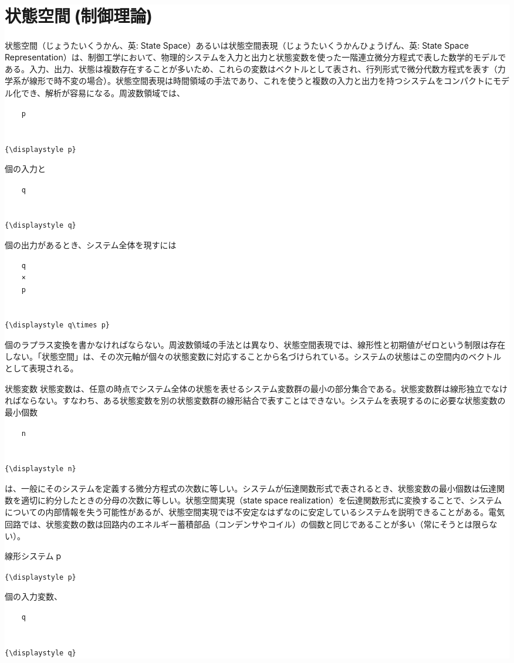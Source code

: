 # 状態空間 (制御理論)

状態空間（じょうたいくうかん、英: State Space）あるいは状態空間表現（じょうたいくうかんひょうげん、英: State Space Representation）は、制御工学において、物理的システムを入力と出力と状態変数を使った一階連立微分方程式で表した数学的モデルである。入力、出力、状態は複数存在することが多いため、これらの変数はベクトルとして表され、行列形式で微分代数方程式を表す（力学系が線形で時不変の場合）。状態空間表現は時間領域の手法であり、これを使うと複数の入力と出力を持つシステムをコンパクトにモデル化でき、解析が容易になる。周波数領域では、
  
    
      
        p
      
    
    {\displaystyle p}
  
 個の入力と 
  
    
      
        q
      
    
    {\displaystyle q}
  
 個の出力があるとき、システム全体を現すには 
  
    
      
        q
        ×
        p
      
    
    {\displaystyle q\times p}
  
 個のラプラス変換を書かなければならない。周波数領域の手法とは異なり、状態空間表現では、線形性と初期値がゼロという制限は存在しない。「状態空間」は、その次元軸が個々の状態変数に対応することから名づけられている。システムの状態はこの空間内のベクトルとして表現される。

状態変数
状態変数は、任意の時点でシステム全体の状態を表せるシステム変数群の最小の部分集合である。状態変数群は線形独立でなければならない。すなわち、ある状態変数を別の状態変数群の線形結合で表すことはできない。システムを表現するのに必要な状態変数の最小個数 
  
    
      
        n
      
    
    {\displaystyle n}
  
 は、一般にそのシステムを定義する微分方程式の次数に等しい。システムが伝達関数形式で表されるとき、状態変数の最小個数は伝達関数を適切に約分したときの分母の次数に等しい。状態空間実現（state space realization）を伝達関数形式に変換することで、システムについての内部情報を失う可能性があるが、状態空間実現では不安定なはずなのに安定しているシステムを説明できることがある。電気回路では、状態変数の数は回路内のエネルギー蓄積部品（コンデンサやコイル）の個数と同じであることが多い（常にそうとは限らない）。

線形システム
p
      
    
    {\displaystyle p}
  
 個の入力変数、
  
    
      
        q
      
    
    {\displaystyle q}
  
